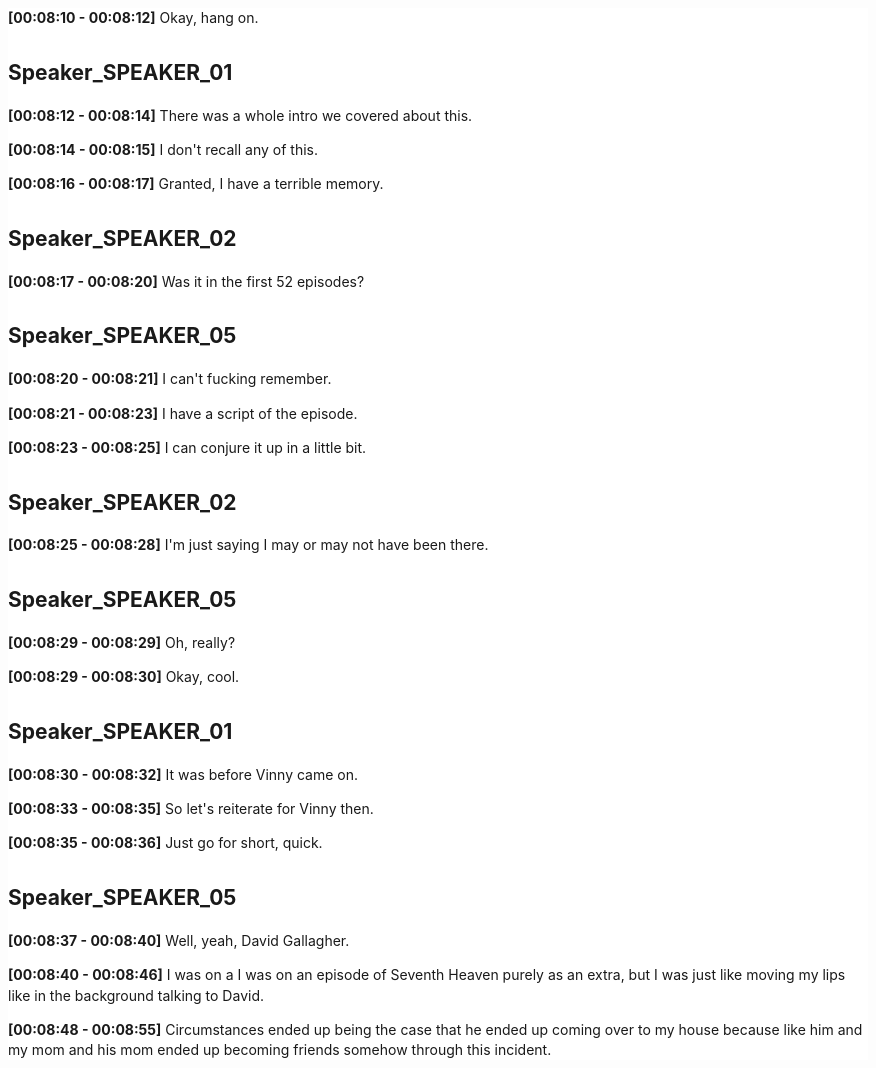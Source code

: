 **[00:08:10 - 00:08:12]** Okay, hang on.


## Speaker_SPEAKER_01

**[00:08:12 - 00:08:14]** There was a whole intro we covered about this.

**[00:08:14 - 00:08:15]** I don't recall any of this.

**[00:08:16 - 00:08:17]** Granted, I have a terrible memory.


## Speaker_SPEAKER_02

**[00:08:17 - 00:08:20]** Was it in the first 52 episodes?


## Speaker_SPEAKER_05

**[00:08:20 - 00:08:21]** I can't fucking remember.

**[00:08:21 - 00:08:23]** I have a script of the episode.

**[00:08:23 - 00:08:25]** I can conjure it up in a little bit.


## Speaker_SPEAKER_02

**[00:08:25 - 00:08:28]** I'm just saying I may or may not have been there.


## Speaker_SPEAKER_05

**[00:08:29 - 00:08:29]** Oh, really?

**[00:08:29 - 00:08:30]** Okay, cool.


## Speaker_SPEAKER_01

**[00:08:30 - 00:08:32]** It was before Vinny came on.

**[00:08:33 - 00:08:35]** So let's reiterate for Vinny then.

**[00:08:35 - 00:08:36]** Just go for short, quick.


## Speaker_SPEAKER_05

**[00:08:37 - 00:08:40]** Well, yeah, David Gallagher.

**[00:08:40 - 00:08:46]** I was on a I was on an episode of Seventh Heaven purely as an extra, but I was just like moving my lips like in the background talking to David.

**[00:08:48 - 00:08:55]** Circumstances ended up being the case that he ended up coming over to my house because like him and my mom and his mom ended up becoming friends somehow through this incident.

